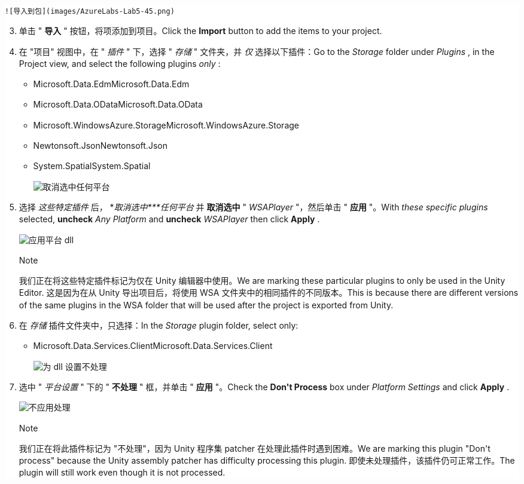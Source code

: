     ![导入到包](images/AzureLabs-Lab5-45.png)

3.  <span data-ttu-id="3e5a0-420">单击 " **导入** " 按钮，将项添加到项目。</span><span class="sxs-lookup"><span data-stu-id="3e5a0-420">Click the **Import** button to add the items to your project.</span></span>

4.  <span data-ttu-id="3e5a0-421">在 "项目" 视图中，在 " *插件* " 下，选择 " *存储* " 文件夹，并 *仅* 选择以下插件：</span><span class="sxs-lookup"><span data-stu-id="3e5a0-421">Go to the *Storage* folder under *Plugins* , in the Project view, and select the following plugins *only* :</span></span>

    -   <span data-ttu-id="3e5a0-422">Microsoft.Data.Edm</span><span class="sxs-lookup"><span data-stu-id="3e5a0-422">Microsoft.Data.Edm</span></span>
    -   <span data-ttu-id="3e5a0-423">Microsoft.Data.OData</span><span class="sxs-lookup"><span data-stu-id="3e5a0-423">Microsoft.Data.OData</span></span>
    -   <span data-ttu-id="3e5a0-424">Microsoft.WindowsAzure.Storage</span><span class="sxs-lookup"><span data-stu-id="3e5a0-424">Microsoft.WindowsAzure.Storage</span></span>
    -   <span data-ttu-id="3e5a0-425">Newtonsoft.Json</span><span class="sxs-lookup"><span data-stu-id="3e5a0-425">Newtonsoft.Json</span></span>
    -   <span data-ttu-id="3e5a0-426">System.Spatial</span><span class="sxs-lookup"><span data-stu-id="3e5a0-426">System.Spatial</span></span>

        ![取消选中任何平台](images/AzureLabs-Lab5-46.png)

5.  <span data-ttu-id="3e5a0-428">选择 *这些特定插件* 后， \**取消选中\*\*\*任何平台* 并 **取消选中** " *WSAPlayer* "，然后单击 " **应用** "。</span><span class="sxs-lookup"><span data-stu-id="3e5a0-428">With *these specific plugins* selected, **uncheck** *Any Platform* and **uncheck** *WSAPlayer* then click **Apply** .</span></span>

    ![应用平台 dll](images/AzureLabs-Lab5-47.png)

    > [!NOTE]
    > <span data-ttu-id="3e5a0-430">我们正在将这些特定插件标记为仅在 Unity 编辑器中使用。</span><span class="sxs-lookup"><span data-stu-id="3e5a0-430">We are marking these particular plugins to only be used in the Unity Editor.</span></span> <span data-ttu-id="3e5a0-431">这是因为在从 Unity 导出项目后，将使用 WSA 文件夹中的相同插件的不同版本。</span><span class="sxs-lookup"><span data-stu-id="3e5a0-431">This is because there are different versions of the same plugins in the WSA folder that will be used after the project is exported from Unity.</span></span>

6.  <span data-ttu-id="3e5a0-432">在 *存储* 插件文件夹中，只选择：</span><span class="sxs-lookup"><span data-stu-id="3e5a0-432">In the *Storage* plugin folder, select only:</span></span>

    -   <span data-ttu-id="3e5a0-433">Microsoft.Data.Services.Client</span><span class="sxs-lookup"><span data-stu-id="3e5a0-433">Microsoft.Data.Services.Client</span></span>

        ![为 dll 设置不处理](images/AzureLabs-Lab5-48.png)

7.  <span data-ttu-id="3e5a0-435">选中 " *平台设置* " 下的 " **不处理** " 框，并单击 " **应用** "。</span><span class="sxs-lookup"><span data-stu-id="3e5a0-435">Check the **Don't Process** box under *Platform Settings* and click **Apply** .</span></span>

    ![不应用处理](images/AzureLabs-Lab5-49.png)

    > [!NOTE]
    > <span data-ttu-id="3e5a0-437">我们正在将此插件标记为 "不处理"，因为 Unity 程序集 patcher 在处理此插件时遇到困难。</span><span class="sxs-lookup"><span data-stu-id="3e5a0-437">We are marking this plugin "Don't process" because the Unity assembly patcher has difficulty processing this plugin.</span></span> <span data-ttu-id="3e5a0-438">即使未处理插件，该插件仍可正常工作。</span><span class="sxs-lookup"><span data-stu-id="3e5a0-438">The plugin will still work even though it is not processed.</span></span>
